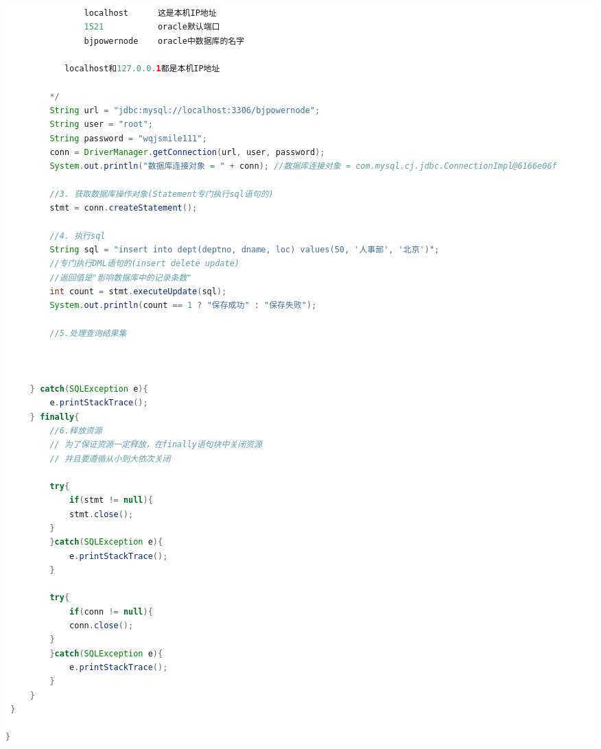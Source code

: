    ```java
                   localhost      这是本机IP地址
                   1521           oracle默认端口
                   bjpowernode    oracle中数据库的名字
   
               localhost和127.0.0.1都是本机IP地址
   
   			*/
   			String url = "jdbc:mysql://localhost:3306/bjpowernode";
   			String user = "root";
   			String password = "wqjsmile111";
   			conn = DriverManager.getConnection(url, user, password);
   			System.out.println("数据库连接对象 = " + conn); //数据库连接对象 = com.mysql.cj.jdbc.ConnectionImpl@6166e06f
   			
   			//3. 获取数据库操作对象(Statement专门执行sql语句的)
   			stmt = conn.createStatement();
   			
   			//4. 执行sql
   			String sql = "insert into dept(deptno, dname, loc) values(50, '人事部', '北京')";
   			//专门执行DML语句的(insert delete update)
   			//返回值是"影响数据库中的记录条数"
   			int count = stmt.executeUpdate(sql);
   			System.out.println(count == 1 ? "保存成功" : "保存失败");
   			
   			//5.处理查询结果集
   			
   			
   			
   		} catch(SQLException e){
   			e.printStackTrace();
   		} finally{
   			//6.释放资源
   			// 为了保证资源一定释放，在finally语句块中关闭资源
   			// 并且要遵循从小到大依次关闭
   
   			try{
   				if(stmt != null){
   				stmt.close();
   			}
   			}catch(SQLException e){
   				e.printStackTrace();
   			}
   			
   			try{
   				if(conn != null){
   				conn.close();
   			}
   			}catch(SQLException e){
   				e.printStackTrace();
   			}
   		}
   	}
   	
   }
   ```
